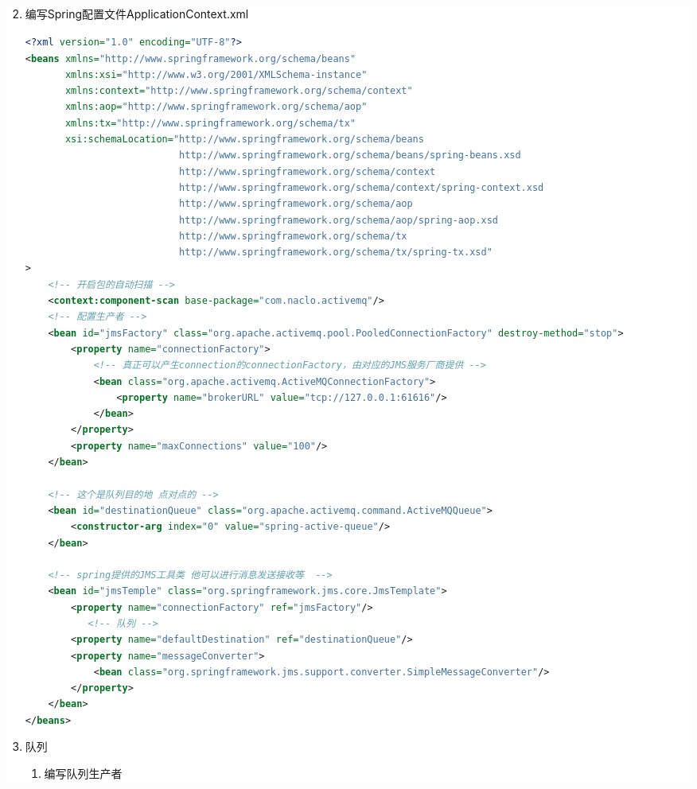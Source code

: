 2. 编写Spring配置文件ApplicationContext.xml

   ````xml
   <?xml version="1.0" encoding="UTF-8"?>
   <beans xmlns="http://www.springframework.org/schema/beans"
          xmlns:xsi="http://www.w3.org/2001/XMLSchema-instance"
          xmlns:context="http://www.springframework.org/schema/context"
          xmlns:aop="http://www.springframework.org/schema/aop"
          xmlns:tx="http://www.springframework.org/schema/tx"
          xsi:schemaLocation="http://www.springframework.org/schema/beans
                              http://www.springframework.org/schema/beans/spring-beans.xsd
                              http://www.springframework.org/schema/context
                              http://www.springframework.org/schema/context/spring-context.xsd
                              http://www.springframework.org/schema/aop
                              http://www.springframework.org/schema/aop/spring-aop.xsd
                              http://www.springframework.org/schema/tx
                              http://www.springframework.org/schema/tx/spring-tx.xsd"
   >
       <!-- 开启包的自动扫描 -->
       <context:component-scan base-package="com.naclo.activemq"/>
       <!-- 配置生产者 -->
       <bean id="jmsFactory" class="org.apache.activemq.pool.PooledConnectionFactory" destroy-method="stop">
           <property name="connectionFactory">
               <!-- 真正可以产生connection的connectionFactory，由对应的JMS服务厂商提供 -->
               <bean class="org.apache.activemq.ActiveMQConnectionFactory">
                   <property name="brokerURL" value="tcp://127.0.0.1:61616"/>
               </bean>
           </property>
           <property name="maxConnections" value="100"/>
       </bean>
   
       <!-- 这个是队列目的地 点对点的 -->
       <bean id="destinationQueue" class="org.apache.activemq.command.ActiveMQQueue">
           <constructor-arg index="0" value="spring-active-queue"/>
       </bean>
   
       <!-- spring提供的JMS工具类 他可以进行消息发送接收等  -->
       <bean id="jmsTemple" class="org.springframework.jms.core.JmsTemplate">
           <property name="connectionFactory" ref="jmsFactory"/>
        	  <!-- 队列 -->
           <property name="defaultDestination" ref="destinationQueue"/>
           <property name="messageConverter">
               <bean class="org.springframework.jms.support.converter.SimpleMessageConverter"/>
           </property>
       </bean>
   </beans>
   ````

3. 队列

   1. 编写队列生产者
